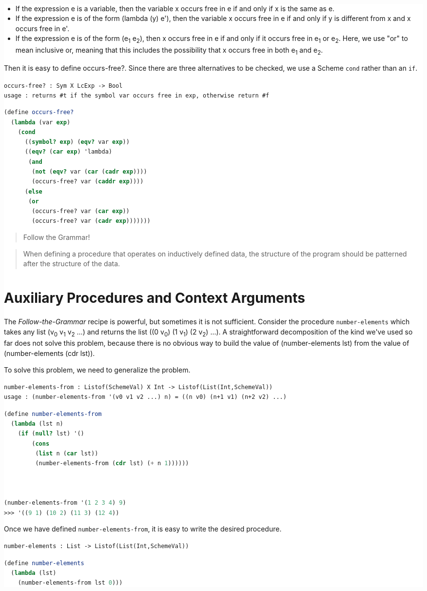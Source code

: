 * If the expression e is a variable, then the variable x occurs free in e if and only if x is the same as e. 
* If the expression e is of the form (lambda (y) e'), then the variable x occurs free in e if and only if y is different from x and x occurs free in e'.
* If the expression e is of the form (e<sub>1</sub> e<sub>2</sub>), then x occurs free in e if and only if it occurs free in e<sub>1</sub> or e<sub>2</sub>. Here, we use "or" to mean inclusive or, meaning that this includes the possibility that x occurs free in both e<sub>1</sub> and e<sub>2</sub>. 

Then it is easy to define occurs-free?. Since there are three alternatives to be checked, we use a Scheme `cond` rather than an `if`. 
```
occurs-free? : Sym X LcExp -> Bool
usage : returns #t if the symbol var occurs free in exp, otherwise return #f
```
```Scheme
(define occurs-free?
  (lambda (var exp)
    (cond
      ((symbol? exp) (eqv? var exp))
      ((eqv? (car exp) 'lambda)
       (and
        (not (eqv? var (car (cadr exp))))
        (occurs-free? var (caddr exp))))
      (else
       (or
        (occurs-free? var (car exp))
        (occurs-free? var (cadr exp)))))))
```
>Follow the Grammar!

>When defining a procedure that operates on inductively defined data, the structure of the program should be patterned after the structure of the data.
                                                                                                                       
# Auxiliary Procedures and Context Arguments
The _Follow-the-Grammar_ recipe is powerful, but sometimes it is not sufficient. Consider the procedure `number-elements` which takes any list (v<sub>0</sub> v<sub>1</sub> v<sub>2</sub> ...) and returns the list ((0 v<sub>0</sub>) (1 v<sub>1</sub>) (2 v<sub>2</sub>) ...). A straightforward decomposition of the kind we've used so far does not solve this problem, because there is no obvious way to build the value of (number-elements lst) from the value of (number-elements (cdr lst)).  

To solve this problem, we need to generalize the problem.
```
number-elements-from : Listof(SchemeVal) X Int -> Listof(List(Int,SchemeVal))
usage : (number-elements-from '(v0 v1 v2 ...) n) = ((n v0) (n+1 v1) (n+2 v2) ...)
```
```Scheme
(define number-elements-from
  (lambda (lst n)
    (if (null? lst) '()
        (cons
         (list n (car lst))
         (number-elements-from (cdr lst) (+ n 1))))))
    
    
    
(number-elements-from '(1 2 3 4) 9)
>>> '((9 1) (10 2) (11 3) (12 4))
```
Once we have defined `number-elements-from`, it is easy to write the desired procedure.
```
number-elements : List -> Listof(List(Int,SchemeVal))
```
```Scheme
(define number-elements
  (lambda (lst)
    (number-elements-from lst 0)))
```